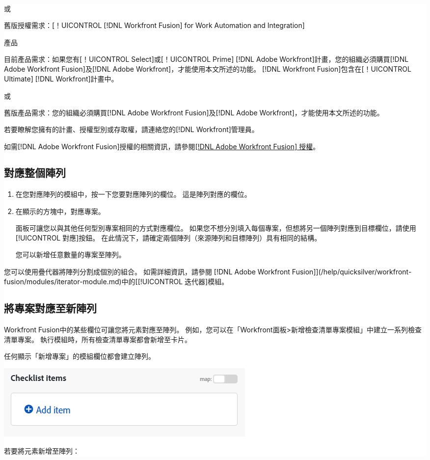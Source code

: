    <p>或</p>
   <p>舊版授權需求：[！UICONTROL [!DNL Workfront Fusion] for Work Automation and Integration] </p>
   </td> 
  </tr> 
  <tr> 
   <td role="rowheader">產品</td> 
   <td>
   <p>目前產品需求：如果您有[！UICONTROL Select]或[！UICONTROL Prime] [!DNL Adobe Workfront]計畫，您的組織必須購買[!DNL Adobe Workfront Fusion]及[!DNL Adobe Workfront]，才能使用本文所述的功能。 [!DNL Workfront Fusion]包含在[！UICONTROL Ultimate] [!DNL Workfront]計畫中。</p>
   <p>或</p>
   <p>舊版產品需求：您的組織必須購買[!DNL Adobe Workfront Fusion]及[!DNL Adobe Workfront]，才能使用本文所述的功能。</p>
   </td> 
  </tr> 
 </tbody> 
</table>

若要瞭解您擁有的計畫、授權型別或存取權，請連絡您的[!DNL Workfront]管理員。

如需[!DNL Adobe Workfront Fusion]授權的相關資訊，請參閱[[!DNL Adobe Workfront Fusion] 授權](../../workfront-fusion/get-started/license-automation-vs-integration.md)。



## 對應整個陣列

1. 在您對應陣列的模組中，按一下您要對應陣列的欄位。 這是陣列對應的欄位。

1. 在顯示的方塊中，對應專案。

   面板可讓您以與其他任何型別專案相同的方式對應欄位。 如果您不想分別填入每個專案，但想將另一個陣列對應到目標欄位，請使用[!UICONTROL 對應]按鈕。 在此情況下，請確定兩個陣列（來源陣列和目標陣列）具有相同的結構。

   您可以新增任意數量的專案至陣列。

您可以使用疊代器將陣列分割成個別的組合。 如需詳細資訊，請參閱 [!DNL Adobe Workfront Fusion]](/help/quicksilver/workfront-fusion/modules/iterator-module.md)中的[[!UICONTROL 迭代器]模組。

## 將專案對應至新陣列

Workfront Fusion中的某些欄位可讓您將元素對應至陣列。 例如，您可以在「Workfront面板>新增檢查清單專案模組」中建立一系列檢查清單專案。 執行模組時，所有檢查清單專案都會新增至卡片。

任何顯示「新增專案」的模組欄位都會建立陣列。

![新增專案](assets/add-item.png)

若要將元素新增至陣列：
